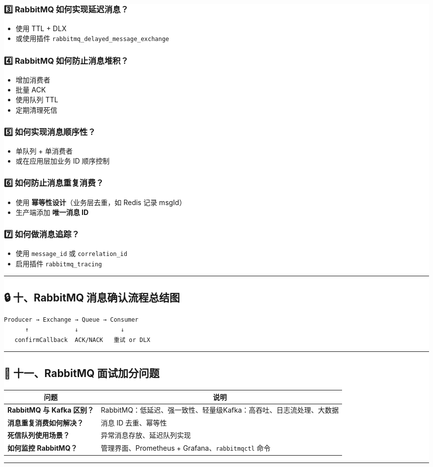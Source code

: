 ### 3️⃣ RabbitMQ 如何实现延迟消息？

- 使用 TTL + DLX
- 或使用插件 `rabbitmq_delayed_message_exchange`

### 4️⃣ RabbitMQ 如何防止消息堆积？

- 增加消费者
- 批量 ACK
- 使用队列 TTL
- 定期清理死信

### 5️⃣ 如何实现消息顺序性？

- 单队列 + 单消费者
- 或在应用层加业务 ID 顺序控制

### 6️⃣ 如何防止消息重复消费？

- 使用 **幂等性设计**（业务层去重，如 Redis 记录 msgId）
- 生产端添加 **唯一消息 ID**

### 7️⃣ 如何做消息追踪？

- 使用 `message_id` 或 `correlation_id`
- 启用插件 `rabbitmq_tracing`

------

## 🔒 十、RabbitMQ 消息确认流程总结图

```
Producer → Exchange → Queue → Consumer
      ↑             ↓            ↓
   confirmCallback  ACK/NACK   重试 or DLX
```

------

## 💬 十一、RabbitMQ 面试加分问题

| 问题                         | 说明                                                         |
| ---------------------------- | ------------------------------------------------------------ |
| **RabbitMQ 与 Kafka 区别？** | RabbitMQ：低延迟、强一致性、轻量级Kafka：高吞吐、日志流处理、大数据 |
| **消息重复消费如何解决？**   | 消息 ID 去重、幂等性                                         |
| **死信队列使用场景？**       | 异常消息存放、延迟队列实现                                   |
| **如何监控 RabbitMQ？**      | 管理界面、Prometheus + Grafana、`rabbitmqctl` 命令           |

------
